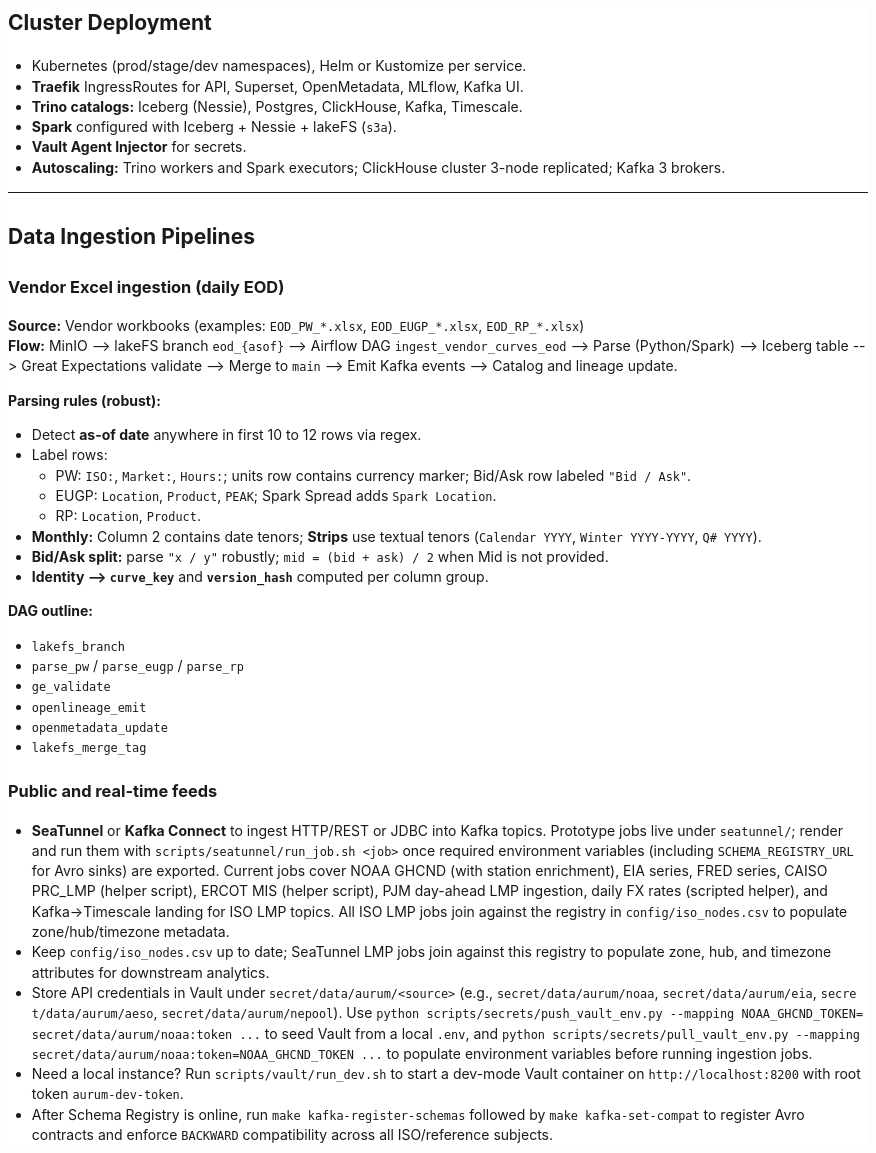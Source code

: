 
## Cluster Deployment

* Kubernetes (prod/stage/dev namespaces), Helm or Kustomize per service.
* **Traefik** IngressRoutes for API, Superset, OpenMetadata, MLflow, Kafka UI.
* **Trino catalogs:** Iceberg (Nessie), Postgres, ClickHouse, Kafka, Timescale.
* **Spark** configured with Iceberg + Nessie + lakeFS (`s3a`).
* **Vault Agent Injector** for secrets.
* **Autoscaling:** Trino workers and Spark executors; ClickHouse cluster 3-node replicated; Kafka 3 brokers.

---

## Data Ingestion Pipelines

### Vendor Excel ingestion (daily EOD)

**Source:** Vendor workbooks (examples: `EOD_PW_*.xlsx`, `EOD_EUGP_*.xlsx`, `EOD_RP_*.xlsx`)  
**Flow:** MinIO --> lakeFS branch `eod_{asof}` --> Airflow DAG `ingest_vendor_curves_eod` --> Parse (Python/Spark) --> Iceberg table --> Great Expectations validate --> Merge to `main` --> Emit Kafka events --> Catalog and lineage update.

**Parsing rules (robust):**

* Detect **as-of date** anywhere in first 10 to 12 rows via regex.
* Label rows:
  * PW: `ISO:`, `Market:`, `Hours:`; units row contains currency marker; Bid/Ask row labeled `"Bid / Ask"`.
  * EUGP: `Location`, `Product`, `PEAK`; Spark Spread adds `Spark Location`.
  * RP: `Location`, `Product`.
* **Monthly:** Column 2 contains date tenors; **Strips** use textual tenors (`Calendar YYYY`, `Winter YYYY-YYYY`, `Q# YYYY`).
* **Bid/Ask split:** parse `"x / y"` robustly; `mid = (bid + ask) / 2` when Mid is not provided.
* **Identity --> `curve_key`** and **`version_hash`** computed per column group.

**DAG outline:**

* `lakefs_branch`
* `parse_pw` / `parse_eugp` / `parse_rp`
* `ge_validate`
* `openlineage_emit`
* `openmetadata_update`
* `lakefs_merge_tag`

### Public and real-time feeds

* **SeaTunnel** or **Kafka Connect** to ingest HTTP/REST or JDBC into Kafka topics. Prototype jobs live under `seatunnel/`; render and run them with `scripts/seatunnel/run_job.sh <job>` once required environment variables (including `SCHEMA_REGISTRY_URL` for Avro sinks) are exported. Current jobs cover NOAA GHCND (with station enrichment), EIA series, FRED series, CAISO PRC_LMP (helper script), ERCOT MIS (helper script), PJM day-ahead LMP ingestion, daily FX rates (scripted helper), and Kafka→Timescale landing for ISO LMP topics. All ISO LMP jobs join against the registry in `config/iso_nodes.csv` to populate zone/hub/timezone metadata.
* Keep `config/iso_nodes.csv` up to date; SeaTunnel LMP jobs join against this registry to populate zone, hub, and timezone attributes for downstream analytics.
* Store API credentials in Vault under `secret/data/aurum/<source>` (e.g., `secret/data/aurum/noaa`, `secret/data/aurum/eia`, `secret/data/aurum/aeso`, `secret/data/aurum/nepool`). Use `python scripts/secrets/push_vault_env.py --mapping NOAA_GHCND_TOKEN=secret/data/aurum/noaa:token ...` to seed Vault from a local `.env`, and `python scripts/secrets/pull_vault_env.py --mapping secret/data/aurum/noaa:token=NOAA_GHCND_TOKEN ...` to populate environment variables before running ingestion jobs.
* Need a local instance? Run `scripts/vault/run_dev.sh` to start a dev-mode Vault container on `http://localhost:8200` with root token `aurum-dev-token`.
* After Schema Registry is online, run `make kafka-register-schemas` followed by `make kafka-set-compat` to register Avro contracts and enforce `BACKWARD` compatibility across all ISO/reference subjects.